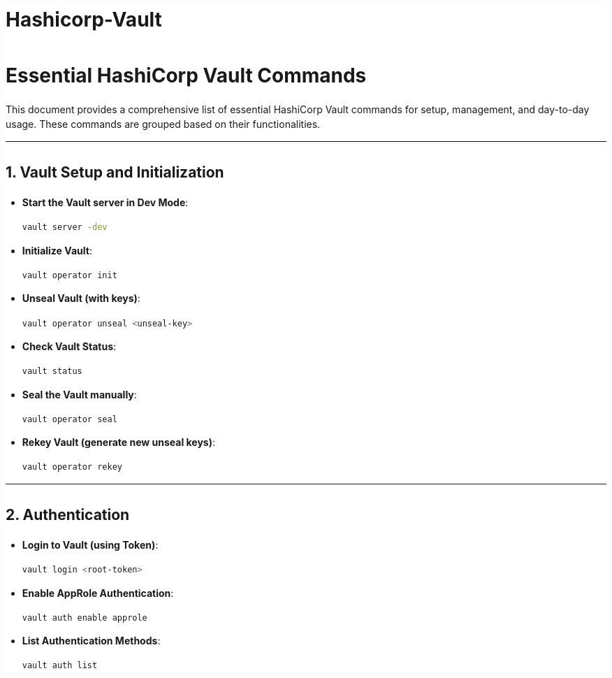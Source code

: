 # Hashicorp-Vault
# Essential HashiCorp Vault Commands

This document provides a comprehensive list of essential HashiCorp Vault commands for setup, management, and day-to-day usage. These commands are grouped based on their functionalities.

---

## 1. **Vault Setup and Initialization**

- **Start the Vault server in Dev Mode**:
  ```bash
  vault server -dev
  ```
  
- **Initialize Vault**:
  ```bash
  vault operator init
  ```
  
- **Unseal Vault (with keys)**:
  ```bash
  vault operator unseal <unseal-key>
  ```
  
- **Check Vault Status**:
  ```bash
  vault status
  ```

- **Seal the Vault manually**:
  ```bash
  vault operator seal
  ```

- **Rekey Vault (generate new unseal keys)**:
  ```bash
  vault operator rekey
  ```

---

## 2. **Authentication**

- **Login to Vault (using Token)**:
  ```bash
  vault login <root-token>
  ```

- **Enable AppRole Authentication**:
  ```bash
  vault auth enable approle
  ```

- **List Authentication Methods**:
  ```bash
  vault auth list
  ```

